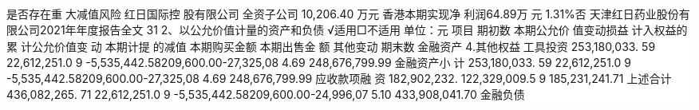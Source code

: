 是否存在重
大减值风险
红日国际控
股有限公司
全资子公司
10,206.40
万元
香港本期实现净
利润64.89万
元
1.31%否
天津红日药业股份有限公司2021年年度报告全文
31
2、以公允价值计量的资产和负债
√适用□不适用
单位：元
项目
期初数
本期公允价
值变动损益
计入权益的累
计公允价值变
动
本期计提
的减值
本期购买金额
本期出售金
额
其他变动
期末数
金融资产
4.其他权益
工具投资
253,180,033.
59
22,612,251.0
9
-5,535,442.58209,600.00-27,325,08
4.69
248,676,799.99
金融资产小
计
253,180,033.
59
22,612,251.0
9
-5,535,442.58209,600.00-27,325,08
4.69
248,676,799.99
应收款项融
资
182,902,232.
122,329,009.5
9
185,231,241.71
上述合计
436,082,265.
71
22,612,251.0
9
-5,535,442.58209,600.00-24,996,07
5.10
433,908,041.70
金融负债